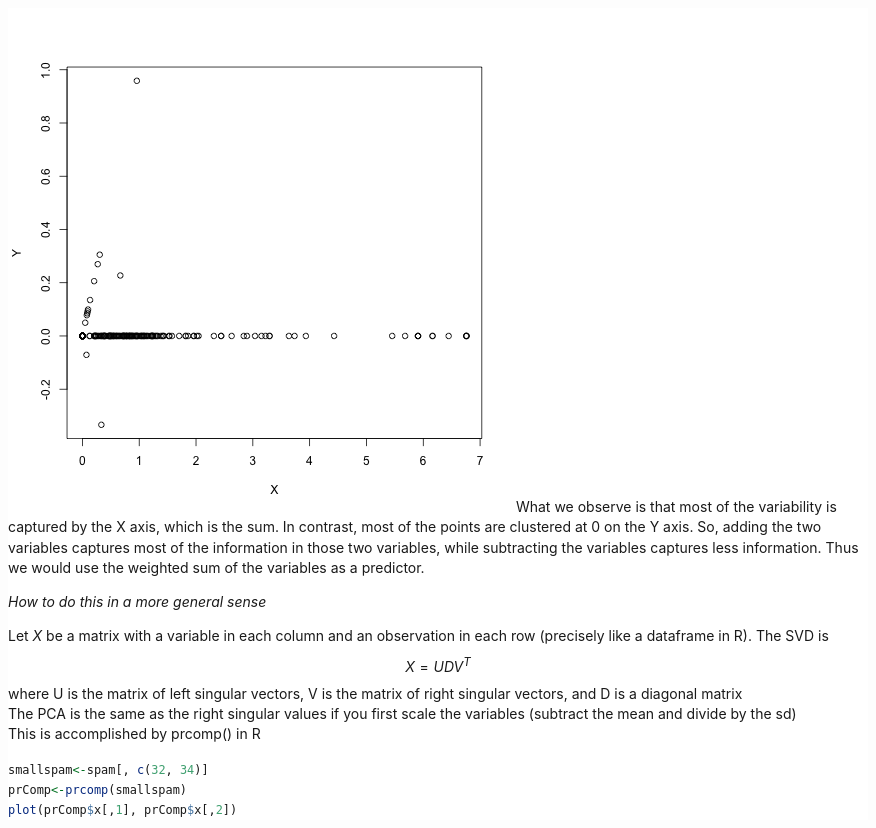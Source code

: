 ![plot of chunk unnamed-chunk-38](figure/unnamed-chunk-38.png) 
What we observe is that most of the variability is captured by the X axis, which is the sum. In contrast, most of the points are clustered at 0 on the Y axis. So, adding the two variables captures most of the information in those two variables, while subtracting the variables captures less information. Thus we would use the weighted sum of the variables as a predictor.  

_How to do this in a more general sense_

Let $X$ be a matrix with a variable in each column and an observation in each row (precisely like a dataframe in R). The SVD is
$$X=UDV^T$$
where U is the matrix of left singular vectors, V is the matrix of right singular vectors, and D is a diagonal matrix  
The PCA is the same as the right singular values if you first scale the variables (subtract the mean and divide by the sd)  
This is accomplished by prcomp() in R

```r
smallspam<-spam[, c(32, 34)]
prComp<-prcomp(smallspam)
plot(prComp$x[,1], prComp$x[,2])
```
